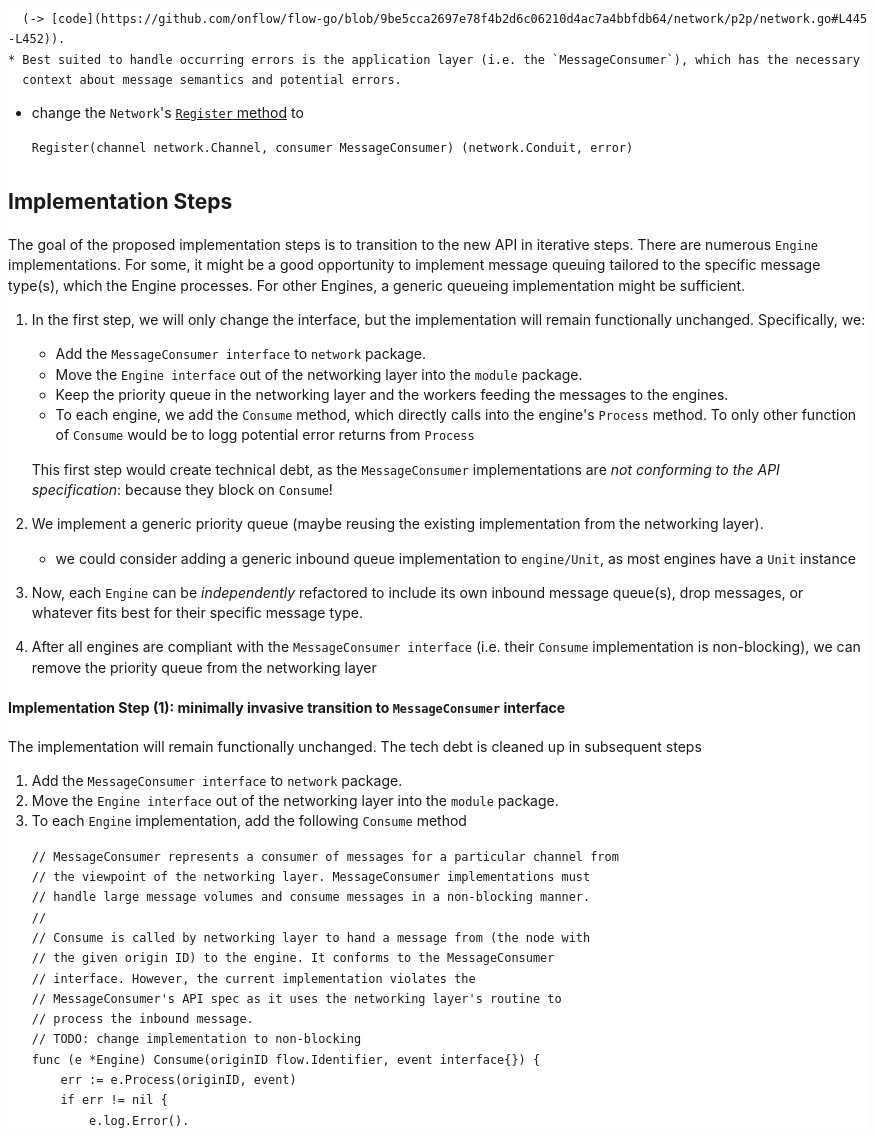       (-> [code](https://github.com/onflow/flow-go/blob/9be5cca2697e78f4b2d6c06210d4ac7a4bbfdb64/network/p2p/network.go#L445-L452)).
    * Best suited to handle occurring errors is the application layer (i.e. the `MessageConsumer`), which has the necessary
      context about message semantics and potential errors.
*  change the `Network`'s [`Register` method](https://github.com/onflow/flow-go/blob/782c6d4c45007406fc708be22dcfaf9859a62991/module/network.go#L19) to
   ```golang
   Register(channel network.Channel, consumer MessageConsumer) (network.Conduit, error)
   ```
## Implementation Steps

The goal of the proposed implementation steps is to transition to the new API in iterative steps.
There are numerous `Engine` implementations. For some, it might be a good opportunity 
to implement message queuing tailored to the specific message type(s), which the Engine processes. 
For other Engines, a generic queueing implementation might be sufficient.  

1. In the first step, we will only change the interface, but the implementation will remain functionally unchanged.
   Specifically, we:
     - Add the `MessageConsumer interface` to `network` package.   
     - Move the `Engine interface` out of the networking layer into the `module` package.
     - Keep the priority queue in the networking layer and the workers feeding the messages to the engines.
     - To each engine, we add the `Consume` method, which directly calls into the engine's `Process` method.
       To only other function of `Consume` would be to logg potential error returns from `Process`
   
   This first step would create technical debt, as the `MessageConsumer` implementations are _not conforming to
   the API specification_: because they block on `Consume`!
2. We implement a generic priority queue (maybe reusing the existing implementation from the networking layer).
   - we could consider adding a generic inbound queue implementation to `engine/Unit`, as most engines have a `Unit` instance
3. Now, each `Engine` can be _independently_ refactored to include its own inbound message queue(s), 
   drop messages, or whatever fits best for their specific message type. 
4. After all engines are compliant with the `MessageConsumer interface` (i.e. their `Consume` implementation is non-blocking),
   we can remove the priority queue from the networking layer 

#### Implementation Step (1): minimally invasive transition to `MessageConsumer` interface
The implementation will remain functionally unchanged. The tech debt is cleaned up in subsequent steps 

1. Add the `MessageConsumer interface` to `network` package.
2. Move the `Engine interface` out of the networking layer into the `module` package.   
2. To each `Engine` implementation, add the following `Consume` method
    ```golang
    // MessageConsumer represents a consumer of messages for a particular channel from
    // the viewpoint of the networking layer. MessageConsumer implementations must
    // handle large message volumes and consume messages in a non-blocking manner.
    //
    // Consume is called by networking layer to hand a message from (the node with
    // the given origin ID) to the engine. It conforms to the MessageConsumer 
    // interface. However, the current implementation violates the
    // MessageConsumer's API spec as it uses the networking layer's routine to
    // process the inbound message.
    // TODO: change implementation to non-blocking
    func (e *Engine) Consume(originID flow.Identifier, event interface{}) {
        err := e.Process(originID, event)
        if err != nil {
            e.log.Error().